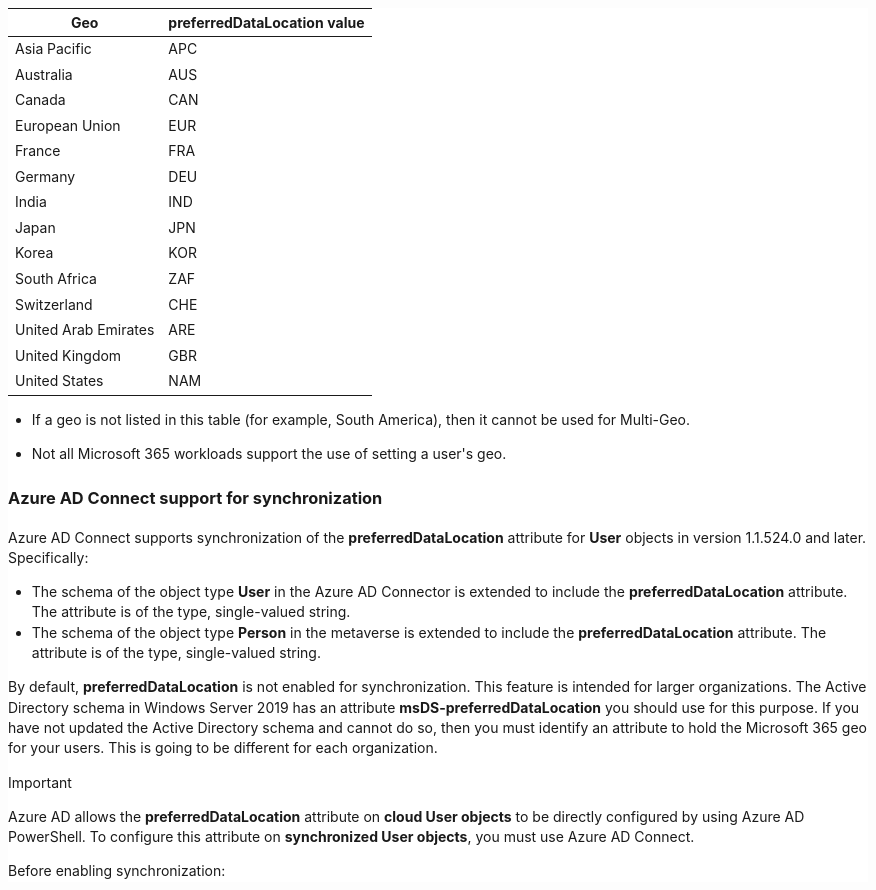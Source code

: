 | Geo | preferredDataLocation value |
| --- | --- |
| Asia Pacific | APC |
| Australia | AUS |
| Canada | CAN |
| European Union | EUR |
| France | FRA |
|Germany| DEU |
| India | IND |
| Japan | JPN |
| Korea | KOR |
| South Africa | ZAF |
| Switzerland | CHE |
| United Arab Emirates | ARE |
| United Kingdom | GBR |
| United States | NAM |

* If a geo is not listed in this table (for example, South America), then it cannot be used for Multi-Geo.

* Not all Microsoft 365 workloads support the use of setting a user's geo.

### Azure AD Connect support for synchronization

Azure AD Connect supports synchronization of the **preferredDataLocation** attribute for **User** objects in version 1.1.524.0 and later. Specifically:

* The schema of the object type **User** in the Azure AD Connector is extended to include the **preferredDataLocation** attribute. The attribute is of the type, single-valued string.
* The schema of the object type **Person** in the metaverse is extended to include the **preferredDataLocation** attribute. The attribute is of the type, single-valued string.

By default, **preferredDataLocation** is not enabled for synchronization. This feature is intended for larger organizations. The Active Directory schema in Windows Server 2019 has an attribute **msDS-preferredDataLocation** you should use for this purpose. If you have not updated the Active Directory schema and cannot do so, then you must identify an attribute to hold the Microsoft 365 geo for your users. This is going to be different for each organization.

> [!IMPORTANT]
> Azure AD allows the **preferredDataLocation** attribute on **cloud User objects** to be directly configured by using Azure AD PowerShell. To configure this attribute on **synchronized User objects**, you must use Azure AD Connect.

Before enabling synchronization:
